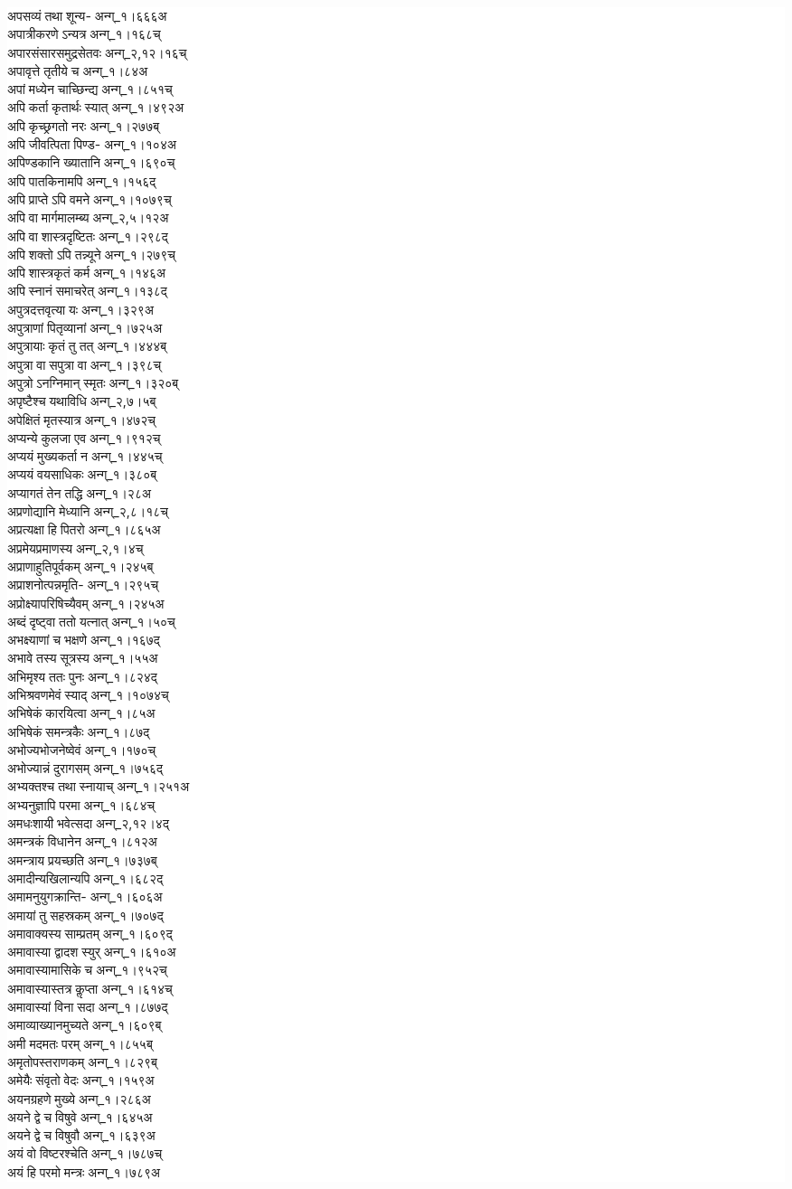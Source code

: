अपसव्यं तथा शून्य- अन्ग्_१।६६६अ  
अपात्रीकरणे ऽन्यत्र अन्ग्_१।१६८च्  
अपारसंसारसमुद्रसेतवः अन्ग्_२,१२।१६च्  
अपावृत्ते तृतीये च अन्ग्_१।८४अ  
अपां मध्येन चाच्छिन्द्य अन्ग्_१।८५१च्  
अपि कर्ता कृतार्थः स्यात् अन्ग्_१।४९२अ  
अपि कृच्छ्रगतो नरः अन्ग्_१।२७७ब्  
अपि जीवत्पिता पिण्ड- अन्ग्_१।१०४अ  
अपिण्डकानि ख्यातानि अन्ग्_१।६९०च्  
अपि पातकिनामपि अन्ग्_१।१५६द्  
अपि प्राप्ते ऽपि वमने अन्ग्_१।१०७९च्  
अपि वा मार्गमालम्ब्य अन्ग्_२,५।१२अ  
अपि वा शास्त्रदृष्टितः अन्ग्_१।२९८द्  
अपि शक्तो ऽपि तन्न्यूने अन्ग्_१।२७९च्  
अपि शास्त्रकृतं कर्म अन्ग्_१।१४६अ  
अपि स्नानं समाचरेत् अन्ग्_१।१३८द्  
अपुत्रदत्तवृत्या यः अन्ग्_१।३२९अ  
अपुत्राणां पितृव्यानां अन्ग्_१।७२५अ  
अपुत्रायाः कृतं तु तत् अन्ग्_१।४४४ब्  
अपुत्रा वा सपुत्रा वा अन्ग्_१।३९८च्  
अपुत्रो ऽनग्निमान् स्मृतः अन्ग्_१।३२०ब्  
अपृष्टैश्च यथाविधि अन्ग्_२,७।५ब्  
अपेक्षितं मृतस्यात्र अन्ग्_१।४७२च्  
अप्यन्ये कुलजा एव अन्ग्_१।९१२च्  
अप्ययं मुख्यकर्ता न अन्ग्_१।४४५च्  
अप्ययं वयसाधिकः अन्ग्_१।३८०ब्  
अप्यागतं तेन तद्धि अन्ग्_१।२८अ  
अप्रणोद्यानि मेध्यानि अन्ग्_२,८।१८च्  
अप्रत्यक्षा हि पितरो अन्ग्_१।८६५अ  
अप्रमेयप्रमाणस्य अन्ग्_२,१।४च्  
अप्राणाहुतिपूर्वकम् अन्ग्_१।२४५ब्  
अप्राशनोत्पन्नमृति- अन्ग्_१।२९५च्  
अप्रोक्ष्यापरिषिच्यैवम् अन्ग्_१।२४५अ  
अब्दं दृष्ट्वा ततो यत्नात् अन्ग्_१।५०च्  
अभक्ष्याणां च भक्षणे अन्ग्_१।१६७द्  
अभावे तस्य सूत्रस्य अन्ग्_१।५५अ  
अभिमृश्य ततः पुनः अन्ग्_१।८२४द्  
अभिश्रवणमेवं स्याद् अन्ग्_१।१०७४च्  
अभिषेकं कारयित्वा अन्ग्_१।८५अ  
अभिषेकं समन्त्रकैः अन्ग्_१।८७द्  
अभोज्यभोजनेष्वेवं अन्ग्_१।१७०च्  
अभोज्यान्नं दुरागसम् अन्ग्_१।७५६द्  
अभ्यक्तश्च तथा स्नायाच् अन्ग्_१।२५१अ  
अभ्यनुज्ञापि परमा अन्ग्_१।६८४च्  
अमधःशायी भवेत्सदा अन्ग्_२,१२।४द्  
अमन्त्रकं विधानेन अन्ग्_१।८१२अ  
अमन्त्राय प्रयच्छति अन्ग्_१।७३७ब्  
अमादीन्यखिलान्यपि अन्ग्_१।६८२द्  
अमामनुयुगक्रान्ति- अन्ग्_१।६०६अ  
अमायां तु सहस्रकम् अन्ग्_१।७०७द्  
अमावाक्यस्य साम्प्रतम् अन्ग्_१।६०९द्  
अमावास्या द्वादश स्युर् अन्ग्_१।६१०अ  
अमावास्यामासिके च अन्ग्_१।९५२च्  
अमावास्यास्तत्र कॢप्ता अन्ग्_१।६१४च्  
अमावास्यां विना सदा अन्ग्_१।८७७द्  
अमाव्याख्यानमुच्यते अन्ग्_१।६०९ब्  
अमी मदमतः परम् अन्ग्_१।८५५ब्  
अमृतोपस्तराणकम् अन्ग्_१।८२९ब्  
अमेयैः संवृतो वेदः अन्ग्_१।१५९अ  
अयनग्रहणे मुख्ये अन्ग्_१।२८६अ  
अयने द्वे च विषुवे अन्ग्_१।६४५अ  
अयने द्वे च विषुवौ अन्ग्_१।६३९अ  
अयं वो विष्टरश्चेति अन्ग्_१।७८७च्  
अयं हि परमो मन्त्रः अन्ग्_१।७८९अ  